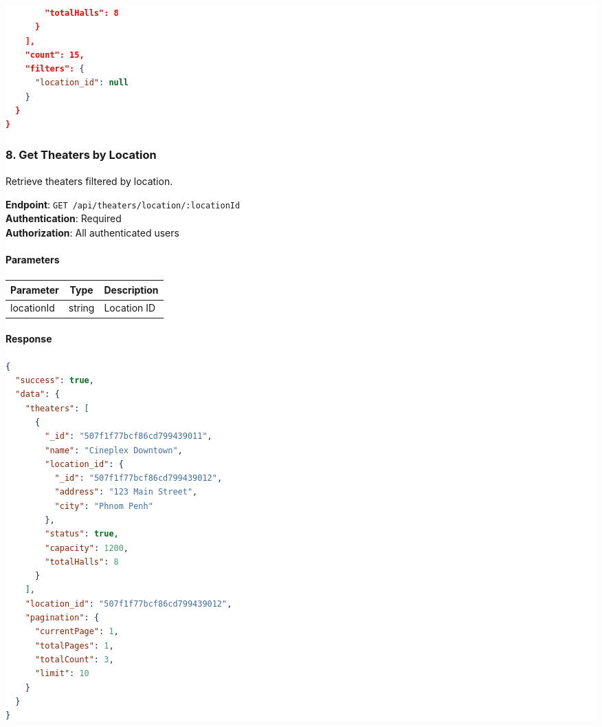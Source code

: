 ```json
        "totalHalls": 8
      }
    ],
    "count": 15,
    "filters": {
      "location_id": null
    }
  }
}
```

### 8. Get Theaters by Location
Retrieve theaters filtered by location.

**Endpoint**: `GET /api/theaters/location/:locationId`  
**Authentication**: Required  
**Authorization**: All authenticated users  

#### Parameters
| Parameter | Type | Description |
|-----------|------|-------------|
| locationId | string | Location ID |

#### Response
```json
{
  "success": true,
  "data": {
    "theaters": [
      {
        "_id": "507f1f77bcf86cd799439011",
        "name": "Cineplex Downtown",
        "location_id": {
          "_id": "507f1f77bcf86cd799439012",
          "address": "123 Main Street",
          "city": "Phnom Penh"
        },
        "status": true,
        "capacity": 1200,
        "totalHalls": 8
      }
    ],
    "location_id": "507f1f77bcf86cd799439012",
    "pagination": {
      "currentPage": 1,
      "totalPages": 1,
      "totalCount": 3,
      "limit": 10
    }
  }
}
```
